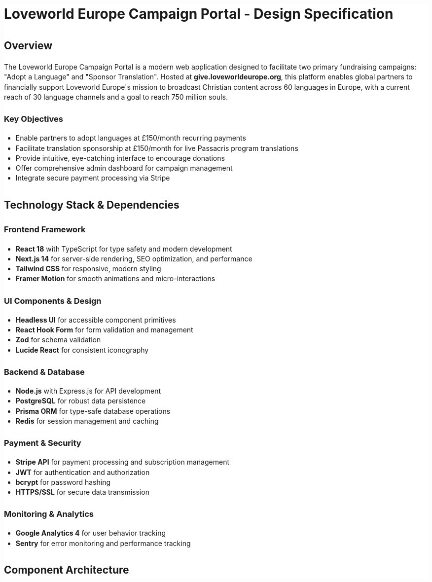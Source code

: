 # Loveworld Europe Campaign Portal - Design Specification

## Overview

The Loveworld Europe Campaign Portal is a modern web application designed to facilitate two primary fundraising campaigns: "Adopt a Language" and "Sponsor Translation". Hosted at **give.loveworldeurope.org**, this platform enables global partners to financially support Loveworld Europe's mission to broadcast Christian content across 60 languages in Europe, with a current reach of 30 language channels and a goal to reach 750 million souls.

### Key Objectives
- Enable partners to adopt languages at £150/month recurring payments
- Facilitate translation sponsorship at £150/month for live Passacris program translations
- Provide intuitive, eye-catching interface to encourage donations
- Offer comprehensive admin dashboard for campaign management
- Integrate secure payment processing via Stripe

## Technology Stack & Dependencies

### Frontend Framework
- **React 18** with TypeScript for type safety and modern development
- **Next.js 14** for server-side rendering, SEO optimization, and performance
- **Tailwind CSS** for responsive, modern styling
- **Framer Motion** for smooth animations and micro-interactions

### UI Components & Design
- **Headless UI** for accessible component primitives
- **React Hook Form** for form validation and management
- **Zod** for schema validation
- **Lucide React** for consistent iconography

### Backend & Database
- **Node.js** with Express.js for API development
- **PostgreSQL** for robust data persistence
- **Prisma ORM** for type-safe database operations
- **Redis** for session management and caching

### Payment & Security
- **Stripe API** for payment processing and subscription management
- **JWT** for authentication and authorization
- **bcrypt** for password hashing
- **HTTPS/SSL** for secure data transmission

### Monitoring & Analytics
- **Google Analytics 4** for user behavior tracking
- **Sentry** for error monitoring and performance tracking

## Component Architecture
